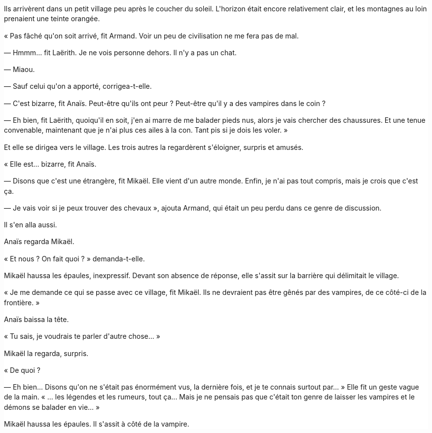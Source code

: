 Ils arrivèrent dans un petit village peu après le coucher du
soleil. L'horizon était encore relativement clair, et les montagnes au
loin prenaient une teinte orangée.

« Pas fâché qu'on soit arrivé, fit Armand. Voir un peu de civilisation
ne me fera pas de mal.

— Hmmm... fit Laërith. Je ne vois personne dehors. Il n'y a pas un
chat.

— Miaou.

— Sauf celui qu'on a apporté, corrigea-t-elle.

— C'est bizarre, fit Anaïs. Peut-être qu'ils ont peur ? Peut-être
qu'il y a des vampires dans le coin ?

— Eh bien, fit Laërith, quoiqu'il en soit, j'en ai marre de me
balader pieds nus, alors je vais chercher des chaussures. Et une
tenue convenable, maintenant que je n'ai plus ces ailes à la
con. Tant pis si je dois les voler. »

Et elle se dirigea vers le village. Les trois autres la regardèrent
s'éloigner, surpris et amusés.

« Elle est... bizarre, fit Anaïs.

— Disons que c'est une étrangère, fit Mikaël. Elle vient d'un autre
monde. Enfin, je n'ai pas tout compris, mais je crois que c'est ça.

— Je vais voir si je peux trouver des chevaux », ajouta Armand, qui était
un peu perdu dans ce genre de discussion.

Il s'en alla aussi.

Anaïs regarda Mikaël.

« Et nous ? On fait quoi ? » demanda-t-elle.

Mikaël haussa les épaules, inexpressif. Devant son absence de réponse,
elle s'assit sur la barrière qui délimitait le village.

« Je me demande ce qui se passe avec ce village, fit Mikaël. Ils
ne devraient pas être gênés par des vampires, de ce côté-ci de la
frontière. »

Anaïs baissa la tête.

« Tu sais, je voudrais te parler d'autre chose... »

Mikaël la regarda, surpris.

« De quoi ?

— Eh bien... Disons qu'on ne s'était pas énormément vus, la dernière
fois, et je te connais surtout par... » Elle fit un geste vague de
la main. « ... les légendes et les rumeurs, tout ça... Mais je
ne pensais pas que c'était ton genre de laisser les vampires et le
démons se balader en vie... »

Mikaël haussa les épaules. Il s'assit à côté de la vampire.
